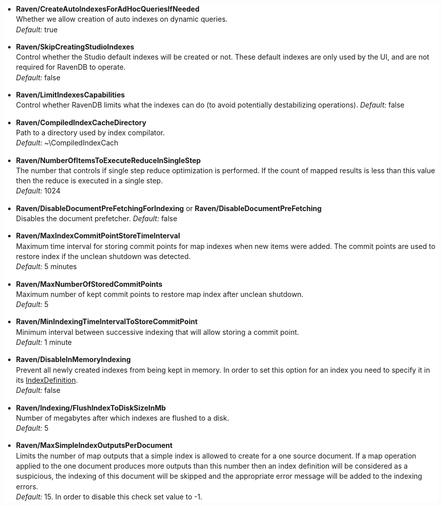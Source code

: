 * **Raven/CreateAutoIndexesForAdHocQueriesIfNeeded**   
	Whether we allow creation of auto indexes on dynamic queries.   
	_Default:_ true

* **Raven/SkipCreatingStudioIndexes**   
	Control whether the Studio default indexes will be created or not. These default indexes are only used by the UI, and are not required for RavenDB to operate.   
	_Default:_ false

* **Raven/LimitIndexesCapabilities**   
	Control whether RavenDB limits what the indexes can do (to avoid potentially destabilizing operations).
	_Default:_ false

* **Raven/CompiledIndexCacheDirectory**   
	Path to a directory used by index compilator.    
	_Default:_ ~\CompiledIndexCach

* **Raven/NumberOfItemsToExecuteReduceInSingleStep**  
	The number that controls if single step reduce optimization is performed. If the count of mapped results is less than this value then the reduce is executed in a single step.  
	_Default:_ 1024

* **Raven/DisableDocumentPreFetchingForIndexing** or **Raven/DisableDocumentPreFetching**  
	Disables the document prefetcher.
	_Default:_ false

* **Raven/MaxIndexCommitPointStoreTimeInterval**  
	Maximum time interval for storing commit points for map indexes when new items were added. The commit points are used to restore index if the unclean shutdown was detected.   
	_Default:_ 5 minutes

* **Raven/MaxNumberOfStoredCommitPoints**  
	Maximum number of kept commit points to restore map index after unclean shutdown.   
	_Default:_ 5

* **Raven/MinIndexingTimeIntervalToStoreCommitPoint**  
	Minimum interval between successive indexing that will allow storing a commit point.    
	_Default:_ 1 minute

* **Raven/DisableInMemoryIndexing**   
	Prevent all newly created indexes from being kept in memory. In order to set this option for an index you need to specify it in its [IndexDefinition](../../glossary/index-definition).    
	_Default:_ false

* **Raven/Indexing/FlushIndexToDiskSizeInMb**   
    Number of megabytes after which indexes are flushed to a disk.   
    _Default:_ 5

* **Raven/MaxSimpleIndexOutputsPerDocument**   
	Limits the number of map outputs that a simple index is allowed to create for a one source document. If a map operation applied to the one document
	produces more outputs than this number then an index definition will be considered as a suspicious, the indexing of this document will be skipped and
	the appropriate error message will be added to the indexing errors.   
	_Default:_ 15. In order to disable this check set value to -1.
